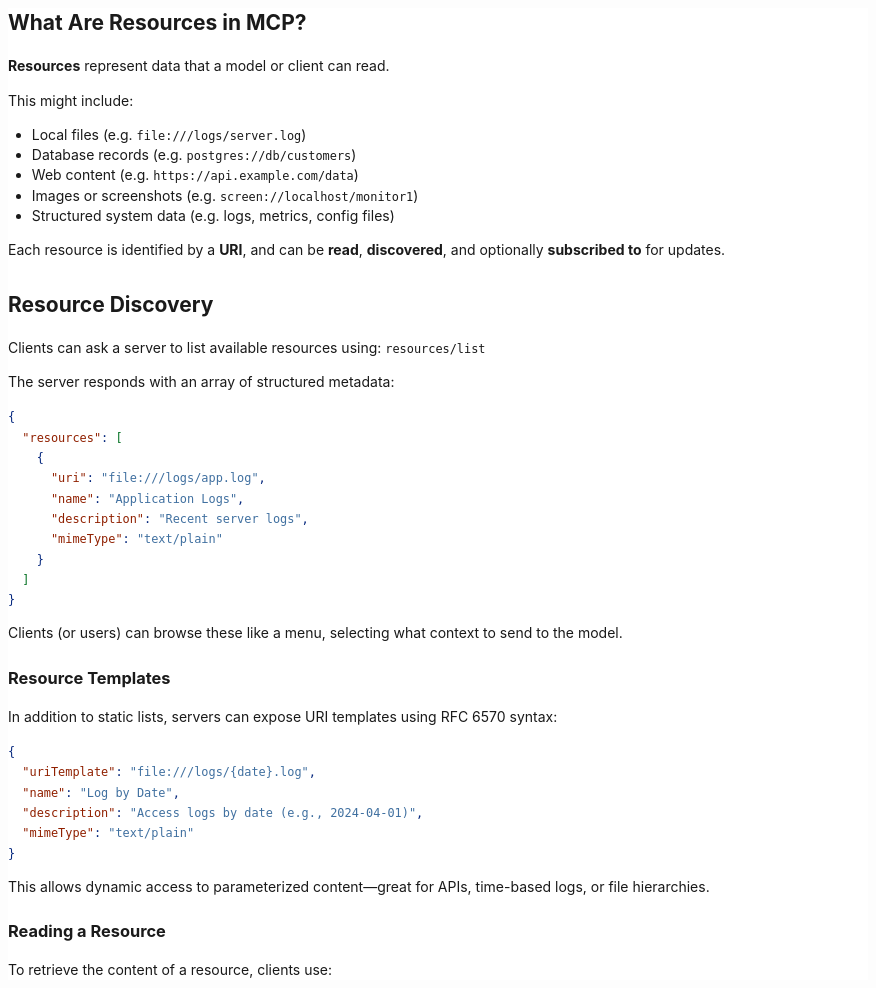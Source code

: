 ## What Are Resources in MCP?

**Resources** represent data that a model or client can read.

This might include:
- Local files (e.g. `file:///logs/server.log`)
- Database records (e.g. `postgres://db/customers`)
- Web content (e.g. `https://api.example.com/data`)
- Images or screenshots (e.g. `screen://localhost/monitor1`)
- Structured system data (e.g. logs, metrics, config files)

Each resource is identified by a **URI**, and can be **read**, **discovered**, and optionally **subscribed to** for updates.

## Resource Discovery

Clients can ask a server to list available resources using:
`resources/list`

The server responds with an array of structured metadata:

```json
{
  "resources": [
    {
      "uri": "file:///logs/app.log",
      "name": "Application Logs",
      "description": "Recent server logs",
      "mimeType": "text/plain"
    }
  ]
}
```

Clients (or users) can browse these like a menu, selecting what context to send to the model.

### Resource Templates
In addition to static lists, servers can expose URI templates using RFC 6570 syntax:

```json
{
  "uriTemplate": "file:///logs/{date}.log",
  "name": "Log by Date",
  "description": "Access logs by date (e.g., 2024-04-01)",
  "mimeType": "text/plain"
}
```

This allows dynamic access to parameterized content—great for APIs, time-based logs, or file hierarchies.

### Reading a Resource
To retrieve the content of a resource, clients use:
